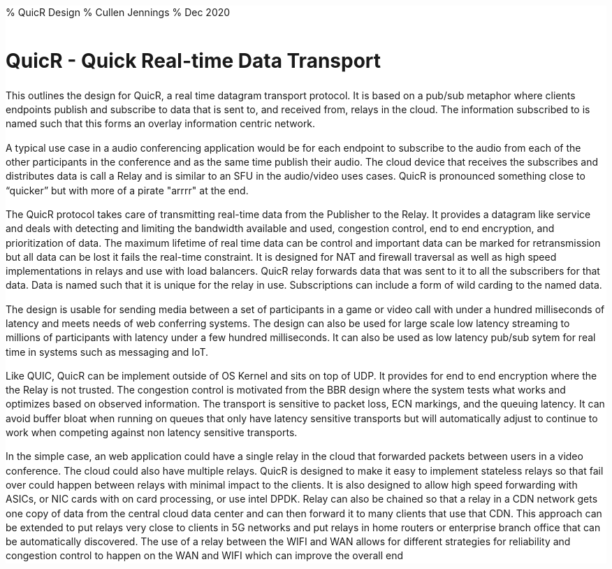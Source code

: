 % QuicR Design 
% Cullen Jennings
% Dec 2020

# QuicR - Quick Real-time Data Transport

This outlines the design for QuicR, a real time datagram transport
protocol.  It is based on a pub/sub metaphor where clients endpoints
publish and subscribe to data that is sent to, and received from, relays
in the cloud.  The information subscribed to is named such that this
forms an overlay information centric network.

A typical use case in a audio conferencing application would be for each
endpoint to subscribe to the audio from each of the other participants
in the conference and as the same time publish their audio. The cloud
device that receives the subscribes and distributes data is call a Relay
and is similar to an SFU in the audio/video uses cases.  QuicR is
pronounced something close to “quicker” but with more of a pirate
"arrrr" at the end.

The QuicR protocol takes care of transmitting real-time data from the
Publisher to the Relay. It provides a datagram like service and deals
with detecting and limiting the bandwidth available and used, congestion
control, end to end encryption, and prioritization of data.  The maximum
lifetime of real time data can be control and important data can be
marked for retransmission but all data can be lost it fails the
real-time constraint.  It is designed for NAT and firewall traversal as
well as high speed implementations in relays and use with load
balancers.  QuicR relay forwards data that was sent to it to all the
subscribers for that data.  Data is named such that it is unique for the
relay in use.  Subscriptions can include a form of wild carding to the
named data.

The design is usable for sending media between a set of participants in
a game or video call with under a hundred milliseconds of latency and
meets needs of web conferring systems. The design can also be used for
large scale low latency streaming to millions of participants with
latency under a few hundred milliseconds.  It can also be used as low
latency pub/sub sytem for real time in systems such as messaging and
IoT.

Like QUIC, QuicR can be implement outside of OS Kernel and sits on top
of UDP. It provides for end to end encryption where the the Relay is not
trusted.  The congestion control is motivated from the BBR design where
the system tests what works and optimizes based on observed information.
The transport is sensitive to packet loss, ECN markings, and the queuing
latency.  It can avoid buffer bloat when running on queues that only
have latency sensitive transports but will automatically adjust to
continue to work when competing against non latency sensitive
transports.

In the simple case, an web application could have a single relay in the
cloud that forwarded packets between users in a video conference.  The
cloud could also have multiple relays.  QuicR is designed to make it
easy to implement stateless relays so that fail over could happen
between relays with minimal impact to the clients.  It is also designed
to allow high speed forwarding with ASICs, or NIC cards with on card
processing, or use intel DPDK. Relay can also be chained so that a relay
in a CDN network gets one copy of data from the central cloud data
center and can then forward it to many clients that use that CDN. This
approach can be extended to put relays very close to clients in 5G
networks and put relays in home routers or enterprise branch office that
can be automatically discovered.  The use of a relay between the WIFI
and WAN allows for different strategies for reliability and congestion
control to happen on the WAN and WIFI which can improve the overall end